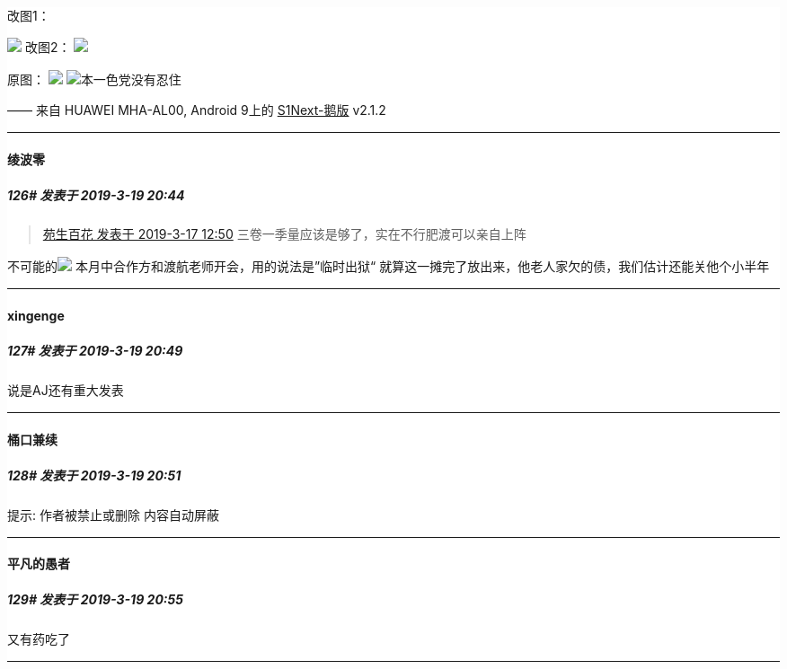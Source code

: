
改图1：

<img src="https://i.loli.net/2019/03/19/5c90dcfb8838d.jpg" referrerpolicy="no-referrer">
改图2：

<img src="https://i.loli.net/2019/03/19/5c90dcfc2d85c.jpg" referrerpolicy="no-referrer">

原图：
<img src="https://i.loli.net/2019/03/19/5c90dcfcaed7c.jpg" referrerpolicy="no-referrer">
<img src="https://static.saraba1st.com/image/smiley/face2017/068.png" referrerpolicy="no-referrer">本一色党没有忍住

—— 来自 HUAWEI MHA-AL00, Android 9上的 [S1Next-鹅版](https://github.com/ykrank/S1-Next/releases) v2.1.2


-----

####  绫波零  
##### 126#       发表于 2019-3-19 20:44


<blockquote><a href="httphttps://bbs.saraba1st.com/2b/forum.php?mod=redirect&amp;goto=findpost&amp;pid=42934109&amp;ptid=1817532" target="_blank">苑生百花 发表于 2019-3-17 12:50</a>
三卷一季量应该是够了，实在不行肥渡可以亲自上阵</blockquote>
不可能的<img src="https://static.saraba1st.com/image/smiley/face2017/002.png" referrerpolicy="no-referrer">
本月中合作方和渡航老师开会，用的说法是”临时出狱“
就算这一摊完了放出来，他老人家欠的债，我们估计还能关他个小半年


-----

####  xingenge  
##### 127#       发表于 2019-3-19 20:49


说是AJ还有重大发表


-----

####  桶口兼续  
##### 128#       发表于 2019-3-19 20:51

提示: 作者被禁止或删除 内容自动屏蔽


-----

####  平凡的愚者  
##### 129#       发表于 2019-3-19 20:55


又有药吃了


-----
